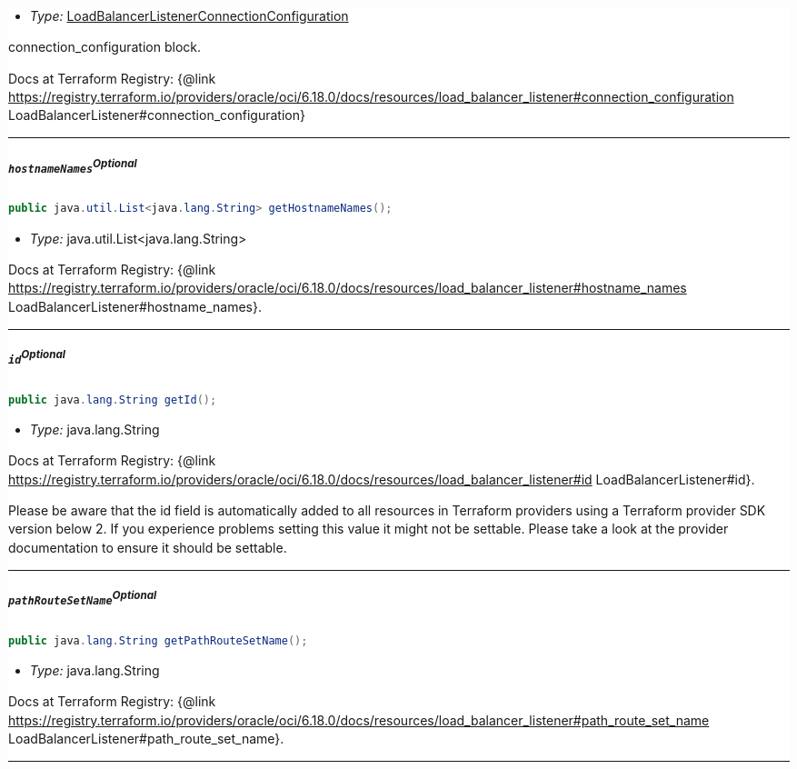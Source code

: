 - *Type:* <a href="#rhizo-co-terraform-provider-oci.loadBalancerListener.LoadBalancerListenerConnectionConfiguration">LoadBalancerListenerConnectionConfiguration</a>

connection_configuration block.

Docs at Terraform Registry: {@link https://registry.terraform.io/providers/oracle/oci/6.18.0/docs/resources/load_balancer_listener#connection_configuration LoadBalancerListener#connection_configuration}

---

##### `hostnameNames`<sup>Optional</sup> <a name="hostnameNames" id="rhizo-co-terraform-provider-oci.loadBalancerListener.LoadBalancerListenerConfig.property.hostnameNames"></a>

```java
public java.util.List<java.lang.String> getHostnameNames();
```

- *Type:* java.util.List<java.lang.String>

Docs at Terraform Registry: {@link https://registry.terraform.io/providers/oracle/oci/6.18.0/docs/resources/load_balancer_listener#hostname_names LoadBalancerListener#hostname_names}.

---

##### `id`<sup>Optional</sup> <a name="id" id="rhizo-co-terraform-provider-oci.loadBalancerListener.LoadBalancerListenerConfig.property.id"></a>

```java
public java.lang.String getId();
```

- *Type:* java.lang.String

Docs at Terraform Registry: {@link https://registry.terraform.io/providers/oracle/oci/6.18.0/docs/resources/load_balancer_listener#id LoadBalancerListener#id}.

Please be aware that the id field is automatically added to all resources in Terraform providers using a Terraform provider SDK version below 2.
If you experience problems setting this value it might not be settable. Please take a look at the provider documentation to ensure it should be settable.

---

##### `pathRouteSetName`<sup>Optional</sup> <a name="pathRouteSetName" id="rhizo-co-terraform-provider-oci.loadBalancerListener.LoadBalancerListenerConfig.property.pathRouteSetName"></a>

```java
public java.lang.String getPathRouteSetName();
```

- *Type:* java.lang.String

Docs at Terraform Registry: {@link https://registry.terraform.io/providers/oracle/oci/6.18.0/docs/resources/load_balancer_listener#path_route_set_name LoadBalancerListener#path_route_set_name}.

---